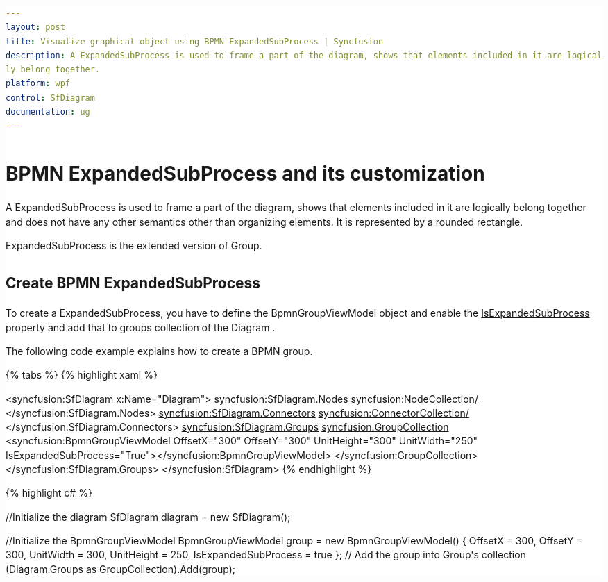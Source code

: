 ```yaml
---
layout: post
title: Visualize graphical object using BPMN ExpandedSubProcess | Syncfusion 
description: A ExpandedSubProcess is used to frame a part of the diagram, shows that elements included in it are logically belong together.
platform: wpf
control: SfDiagram
documentation: ug
---
```


# BPMN ExpandedSubProcess and its customization

A ExpandedSubProcess is used to frame a part of the diagram, shows that elements included in it are logically belong together and does not have any other semantics other than organizing elements. It is represented by a rounded rectangle.

ExpandedSubProcess is the extended version of Group.

## Create BPMN ExpandedSubProcess

To create a ExpandedSubProcess, you have to define the BpmnGroupViewModel object and enable the [IsExpandedSubProcess](https://help.syncfusion.com/cr/wpf/Syncfusion.UI.Xaml.Diagram.BpmnGroupViewModel.html#Syncfusion_UI_Xaml_Diagram_BpmnGroupViewModel_IsExpandedSubProcess) property and add that to groups collection of the Diagram .

The following code example explains how to create a BPMN group.

{% tabs %}
{% highlight xaml %}
 
<syncfusion:SfDiagram x:Name="Diagram">
   <syncfusion:SfDiagram.Nodes>
     <syncfusion:NodeCollection/>
   </syncfusion:SfDiagram.Nodes>
   <syncfusion:SfDiagram.Connectors>
      <syncfusion:ConnectorCollection/>
   </syncfusion:SfDiagram.Connectors>
   <syncfusion:SfDiagram.Groups>
    <!--Initialize the Group Collection-->
    <syncfusion:GroupCollection>
    <!--Initialize the BpmnGroupViewModel-->
      <syncfusion:BpmnGroupViewModel OffsetX="300" OffsetY="300" UnitHeight="300" UnitWidth="250" IsExpandedSubProcess="True"></syncfusion:BpmnGroupViewModel>
     </syncfusion:GroupCollection>
    </syncfusion:SfDiagram.Groups>
</syncfusion:SfDiagram>
{% endhighlight %}

{% highlight c# %}

//Initialize the diagram
SfDiagram diagram = new SfDiagram();

 //Initialize the BpmnGroupViewModel
BpmnGroupViewModel group = new BpmnGroupViewModel()
{
  OffsetX = 300,
  OffsetY = 300,
  UnitWidth = 300,
  UnitHeight = 250,
  IsExpandedSubProcess = true
 };
 // Add the group into Group's collection
(Diagram.Groups as GroupCollection).Add(group);